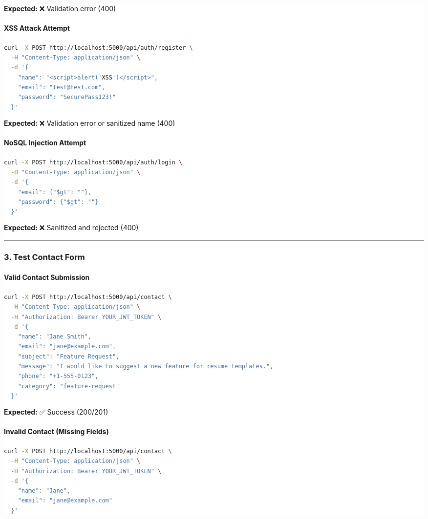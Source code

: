 **Expected:** ❌ Validation error (400)

#### XSS Attack Attempt
```bash
curl -X POST http://localhost:5000/api/auth/register \
  -H "Content-Type: application/json" \
  -d '{
    "name": "<script>alert('XSS')</script>",
    "email": "test@test.com",
    "password": "SecurePass123!"
  }'
```

**Expected:** ❌ Validation error or sanitized name (400)

#### NoSQL Injection Attempt
```bash
curl -X POST http://localhost:5000/api/auth/login \
  -H "Content-Type: application/json" \
  -d '{
    "email": {"$gt": ""},
    "password": {"$gt": ""}
  }'
```

**Expected:** ❌ Sanitized and rejected (400)

---

### 3. Test Contact Form

#### Valid Contact Submission
```bash
curl -X POST http://localhost:5000/api/contact \
  -H "Content-Type: application/json" \
  -H "Authorization: Bearer YOUR_JWT_TOKEN" \
  -d '{
    "name": "Jane Smith",
    "email": "jane@example.com",
    "subject": "Feature Request",
    "message": "I would like to suggest a new feature for resume templates.",
    "phone": "+1-555-0123",
    "category": "feature-request"
  }'
```

**Expected:** ✅ Success (200/201)

#### Invalid Contact (Missing Fields)
```bash
curl -X POST http://localhost:5000/api/contact \
  -H "Content-Type: application/json" \
  -H "Authorization: Bearer YOUR_JWT_TOKEN" \
  -d '{
    "name": "Jane",
    "email": "jane@example.com"
  }'
```
